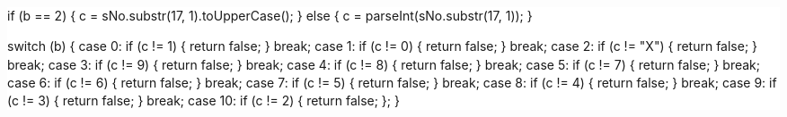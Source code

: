   <span class="hljs-keyword">if</span> (b == <span class="hljs-number">2</span>) {
    c = sNo.substr(<span class="hljs-number">17</span>, <span class="hljs-number">1</span>).toUpperCase();
  } <span class="hljs-keyword">else</span> {
    c = <span class="hljs-built_in">parseInt</span>(sNo.substr(<span class="hljs-number">17</span>, <span class="hljs-number">1</span>));
  }

  <span class="hljs-keyword">switch</span> (b) {
    <span class="hljs-keyword">case</span> <span class="hljs-number">0</span>:
      <span class="hljs-keyword">if</span> (c != <span class="hljs-number">1</span>) {
        <span class="hljs-keyword">return</span> <span class="hljs-literal">false</span>;
      }
      <span class="hljs-keyword">break</span>;
    <span class="hljs-keyword">case</span> <span class="hljs-number">1</span>:
      <span class="hljs-keyword">if</span> (c != <span class="hljs-number">0</span>) {
        <span class="hljs-keyword">return</span> <span class="hljs-literal">false</span>;
      }
      <span class="hljs-keyword">break</span>;
    <span class="hljs-keyword">case</span> <span class="hljs-number">2</span>:
      <span class="hljs-keyword">if</span> (c != <span class="hljs-string">"X"</span>) {
        <span class="hljs-keyword">return</span> <span class="hljs-literal">false</span>;
      }
      <span class="hljs-keyword">break</span>;
    <span class="hljs-keyword">case</span> <span class="hljs-number">3</span>:
      <span class="hljs-keyword">if</span> (c != <span class="hljs-number">9</span>) {
        <span class="hljs-keyword">return</span> <span class="hljs-literal">false</span>;
      }
      <span class="hljs-keyword">break</span>;
    <span class="hljs-keyword">case</span> <span class="hljs-number">4</span>:
      <span class="hljs-keyword">if</span> (c != <span class="hljs-number">8</span>) {
        <span class="hljs-keyword">return</span> <span class="hljs-literal">false</span>;
      }
      <span class="hljs-keyword">break</span>;
    <span class="hljs-keyword">case</span> <span class="hljs-number">5</span>:
      <span class="hljs-keyword">if</span> (c != <span class="hljs-number">7</span>) {
        <span class="hljs-keyword">return</span> <span class="hljs-literal">false</span>;
      }
      <span class="hljs-keyword">break</span>;
    <span class="hljs-keyword">case</span> <span class="hljs-number">6</span>:
      <span class="hljs-keyword">if</span> (c != <span class="hljs-number">6</span>) {
        <span class="hljs-keyword">return</span> <span class="hljs-literal">false</span>;
      }
      <span class="hljs-keyword">break</span>;
    <span class="hljs-keyword">case</span> <span class="hljs-number">7</span>:
      <span class="hljs-keyword">if</span> (c != <span class="hljs-number">5</span>) {
        <span class="hljs-keyword">return</span> <span class="hljs-literal">false</span>;
      }
      <span class="hljs-keyword">break</span>;
    <span class="hljs-keyword">case</span> <span class="hljs-number">8</span>:
      <span class="hljs-keyword">if</span> (c != <span class="hljs-number">4</span>) {
        <span class="hljs-keyword">return</span> <span class="hljs-literal">false</span>;
      }
      <span class="hljs-keyword">break</span>;
    <span class="hljs-keyword">case</span> <span class="hljs-number">9</span>:
      <span class="hljs-keyword">if</span> (c != <span class="hljs-number">3</span>) {
        <span class="hljs-keyword">return</span> <span class="hljs-literal">false</span>;
      }
      <span class="hljs-keyword">break</span>;
    <span class="hljs-keyword">case</span> <span class="hljs-number">10</span>:
      <span class="hljs-keyword">if</span> (c != <span class="hljs-number">2</span>) {
        <span class="hljs-keyword">return</span> <span class="hljs-literal">false</span>;
      };
  }